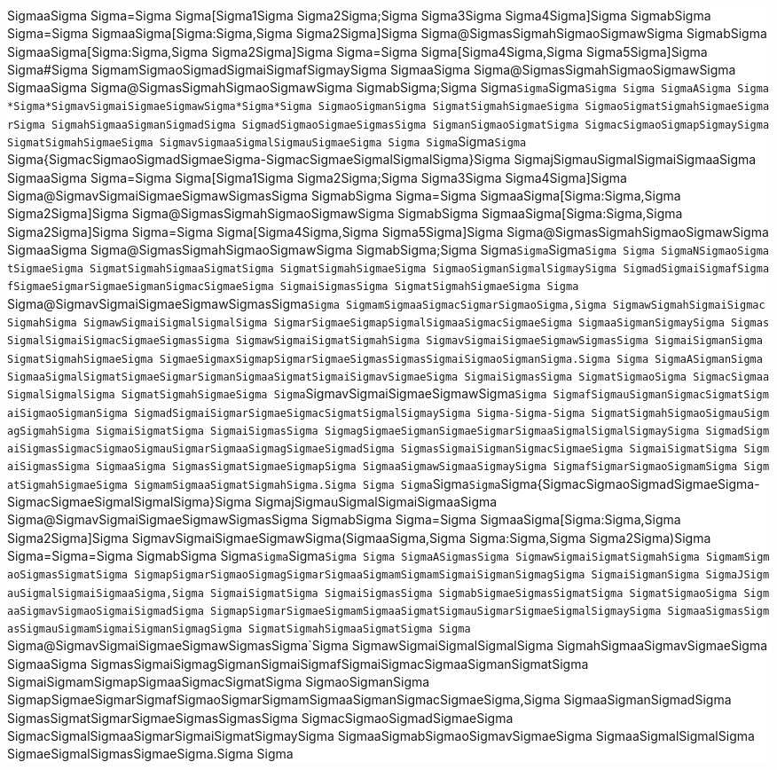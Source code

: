 SigmaaSigma Sigma=Sigma Sigma[Sigma1Sigma Sigma2Sigma;Sigma Sigma3Sigma Sigma4Sigma]Sigma
SigmabSigma Sigma=Sigma SigmaaSigma[Sigma:Sigma,Sigma Sigma2Sigma]Sigma
Sigma@SigmasSigmahSigmaoSigmawSigma SigmabSigma
SigmaaSigma[Sigma:Sigma,Sigma Sigma2Sigma]Sigma Sigma=Sigma Sigma[Sigma4Sigma,Sigma Sigma5Sigma]Sigma Sigma#Sigma SigmamSigmaoSigmadSigmaiSigmafSigmaySigma SigmaaSigma
Sigma@SigmasSigmahSigmaoSigmawSigma SigmaaSigma
Sigma@SigmasSigmahSigmaoSigmawSigma SigmabSigma;Sigma
Sigma`Sigma`Sigma`Sigma
Sigma
SigmaASigma Sigma*Sigma*SigmavSigmaiSigmaeSigmawSigma*Sigma*Sigma SigmaoSigmanSigma SigmatSigmahSigmaeSigma SigmaoSigmatSigmahSigmaeSigmarSigma SigmahSigmaaSigmanSigmadSigma SigmadSigmaoSigmaeSigmasSigma SigmanSigmaoSigmatSigma SigmacSigmaoSigmapSigmaySigma SigmatSigmahSigmaeSigma SigmavSigmaaSigmalSigmauSigmaeSigma
Sigma
Sigma`Sigma`Sigma`Sigma{SigmacSigmaoSigmadSigmaeSigma-SigmacSigmaeSigmalSigmalSigma}Sigma SigmajSigmauSigmalSigmaiSigmaaSigma
SigmaaSigma Sigma=Sigma Sigma[Sigma1Sigma Sigma2Sigma;Sigma Sigma3Sigma Sigma4Sigma]Sigma
Sigma@SigmavSigmaiSigmaeSigmawSigmasSigma SigmabSigma Sigma=Sigma SigmaaSigma[Sigma:Sigma,Sigma Sigma2Sigma]Sigma
Sigma@SigmasSigmahSigmaoSigmawSigma SigmabSigma
SigmaaSigma[Sigma:Sigma,Sigma Sigma2Sigma]Sigma Sigma=Sigma Sigma[Sigma4Sigma,Sigma Sigma5Sigma]Sigma
Sigma@SigmasSigmahSigmaoSigmawSigma SigmaaSigma
Sigma@SigmasSigmahSigmaoSigmawSigma SigmabSigma;Sigma
Sigma`Sigma`Sigma`Sigma
Sigma
SigmaNSigmaoSigmatSigmaeSigma SigmatSigmahSigmaaSigmatSigma SigmatSigmahSigmaeSigma SigmaoSigmanSigmalSigmaySigma SigmadSigmaiSigmafSigmafSigmaeSigmarSigmaeSigmanSigmacSigmaeSigma SigmaiSigmasSigma SigmatSigmahSigmaeSigma Sigma`Sigma@SigmavSigmaiSigmaeSigmawSigmasSigma`Sigma SigmamSigmaaSigmacSigmarSigmaoSigma,Sigma SigmawSigmahSigmaiSigmacSigmahSigma SigmawSigmaiSigmalSigmalSigma SigmarSigmaeSigmapSigmalSigmaaSigmacSigmaeSigma SigmaaSigmanSigmaySigma SigmasSigmalSigmaiSigmacSigmaeSigmasSigma SigmawSigmaiSigmatSigmahSigma SigmavSigmaiSigmaeSigmawSigmasSigma SigmaiSigmanSigma SigmatSigmahSigmaeSigma SigmaeSigmaxSigmapSigmarSigmaeSigmasSigmasSigmaiSigmaoSigmanSigma.Sigma
Sigma
SigmaASigmanSigma SigmaaSigmalSigmatSigmaeSigmarSigmanSigmaaSigmatSigmaiSigmavSigmaeSigma SigmaiSigmasSigma SigmatSigmaoSigma SigmacSigmaaSigmalSigmalSigma SigmatSigmahSigmaeSigma Sigma`SigmavSigmaiSigmaeSigmawSigma`Sigma SigmafSigmauSigmanSigmacSigmatSigmaiSigmaoSigmanSigma SigmadSigmaiSigmarSigmaeSigmacSigmatSigmalSigmaySigma Sigma-Sigma-Sigma SigmatSigmahSigmaoSigmauSigmagSigmahSigma SigmaiSigmatSigma SigmaiSigmasSigma SigmagSigmaeSigmanSigmaeSigmarSigmaaSigmalSigmalSigmaySigma SigmadSigmaiSigmasSigmacSigmaoSigmauSigmarSigmaaSigmagSigmaeSigmadSigma SigmasSigmaiSigmanSigmacSigmaeSigma SigmaiSigmatSigma SigmaiSigmasSigma SigmaaSigma SigmasSigmatSigmaeSigmapSigma SigmaaSigmawSigmaaSigmaySigma SigmafSigmarSigmaoSigmamSigma SigmatSigmahSigmaeSigma SigmamSigmaaSigmatSigmahSigma.Sigma
Sigma
Sigma`Sigma`Sigma`Sigma{SigmacSigmaoSigmadSigmaeSigma-SigmacSigmaeSigmalSigmalSigma}Sigma SigmajSigmauSigmalSigmaiSigmaaSigma
Sigma@SigmavSigmaiSigmaeSigmawSigmasSigma SigmabSigma Sigma=Sigma SigmaaSigma[Sigma:Sigma,Sigma Sigma2Sigma]Sigma
SigmavSigmaiSigmaeSigmawSigma(SigmaaSigma,Sigma Sigma:Sigma,Sigma Sigma2Sigma)Sigma Sigma=Sigma=Sigma SigmabSigma
Sigma`Sigma`Sigma`Sigma
Sigma
SigmaASigmasSigma SigmawSigmaiSigmatSigmahSigma SigmamSigmaoSigmasSigmatSigma SigmapSigmarSigmaoSigmagSigmarSigmaaSigmamSigmamSigmaiSigmanSigmagSigma SigmaiSigmanSigma SigmaJSigmauSigmalSigmaiSigmaaSigma,Sigma SigmaiSigmatSigma SigmaiSigmasSigma SigmabSigmaeSigmasSigmatSigma SigmatSigmaoSigma SigmaaSigmavSigmaoSigmaiSigmadSigma SigmapSigmarSigmaeSigmamSigmaaSigmatSigmauSigmarSigmaeSigmalSigmaySigma SigmaaSigmasSigmasSigmauSigmamSigmaiSigmanSigmagSigma SigmatSigmahSigmaaSigmatSigma Sigma`Sigma@SigmavSigmaiSigmaeSigmawSigmasSigma`Sigma SigmawSigmaiSigmalSigmalSigma SigmahSigmaaSigmavSigmaeSigma SigmaaSigma SigmasSigmaiSigmagSigmanSigmaiSigmafSigmaiSigmacSigmaaSigmanSigmatSigma SigmaiSigmamSigmapSigmaaSigmacSigmatSigma SigmaoSigmanSigma SigmapSigmaeSigmarSigmafSigmaoSigmarSigmamSigmaaSigmanSigmacSigmaeSigma,Sigma SigmaaSigmanSigmadSigma SigmasSigmatSigmarSigmaeSigmasSigmasSigma SigmacSigmaoSigmadSigmaeSigma SigmacSigmalSigmaaSigmarSigmaiSigmatSigmaySigma SigmaaSigmabSigmaoSigmavSigmaeSigma SigmaaSigmalSigmalSigma SigmaeSigmalSigmasSigmaeSigma.Sigma
Sigma